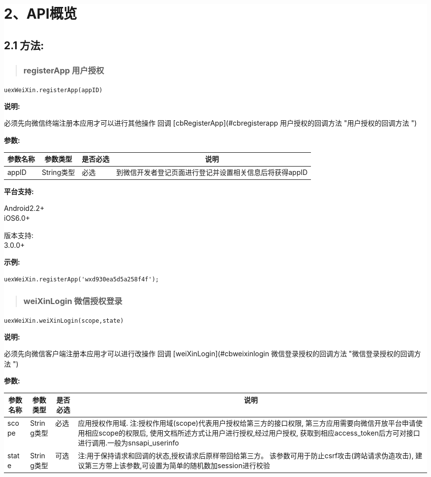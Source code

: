# 2、API概览
   
## 2.1 方法:

> ### registerApp 用户授权

`uexWeiXin.registerApp(appID)`

**说明:**

必须先向微信终端注册本应用才可以进行其他操作
回调 [cbRegisterApp](#cbregisterapp 用户授权的回调方法 "用户授权的回调方法 ") 
                 

**参数:**

|  参数名称 | 参数类型  | 是否必选  |  说明 |
| ----- | ----- | ----- | ----- |
| appID| String类型| 必选 | 到微信开发者登记页面进行登记并设置相关信息后将获得appID|
 
 

**平台支持:**

  
Android2.2+                  
iOS6.0+    
             
版本支持:       
3.0.0+    
              

**示例:**

     

```
uexWeiXin.registerApp('wxd930ea5d5a258f4f');
```

> ### weiXinLogin 微信授权登录

`uexWeiXin.weiXinLogin(scope,state)`

**说明:**

 
必须先向微信客户端注册本应用才可以进行改操作
回调 [weiXinLogin](#cbweixinlogin 微信登录授权的回调方法 "微信登录授权的回调方法 ")        
     

**参数:**

 

|  参数名称 | 参数类型  | 是否必选  |  说明 |
| ----- | ----- | ----- | ----- |
| scope| String类型| 必选 |应用授权作用域.  注:授权作用域(scope)代表用户授权给第三方的接口权限, 第三方应用需要向微信开放平台申请使用相应scope的权限后, 使用文档所述方式让用户进行授权,经过用户授权, 获取到相应access_token后方可对接口进行调用.一般为snsapi_userinfo   |
| state|String类型 | 可选 | 注:用于保持请求和回调的状态,授权请求后原样带回给第三方。 该参数可用于防止csrf攻击(跨站请求伪造攻击), 建议第三方带上该参数,可设置为简单的随机数加session进行校验|
          
